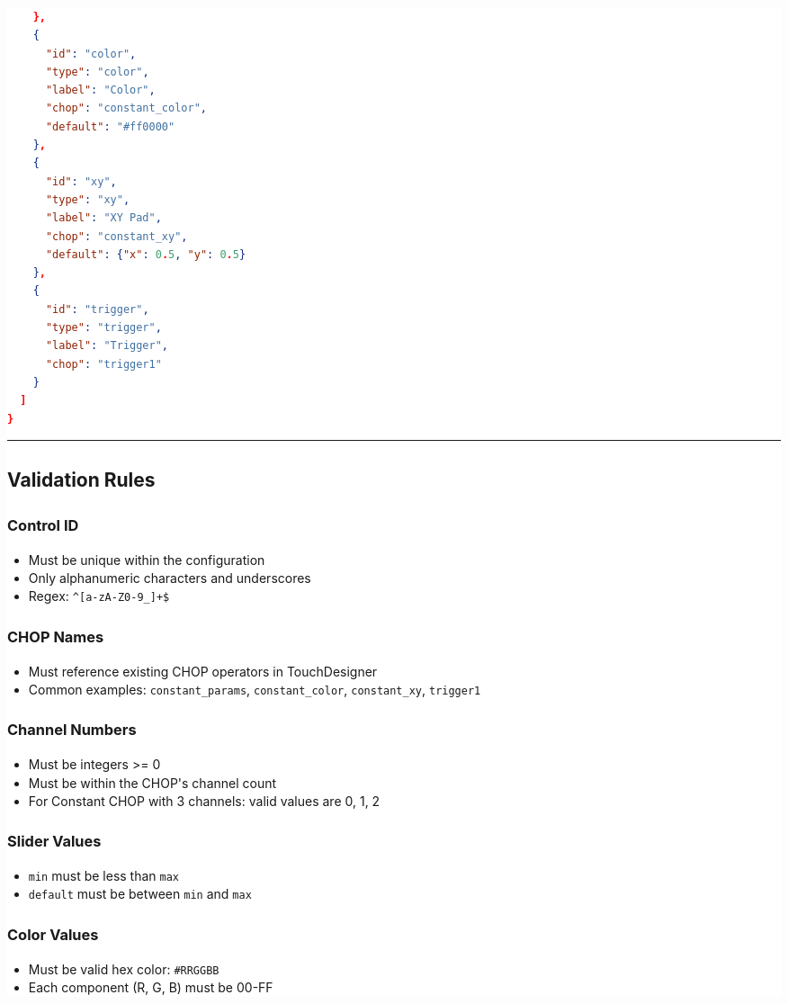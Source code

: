 ```json
    },
    {
      "id": "color",
      "type": "color",
      "label": "Color",
      "chop": "constant_color",
      "default": "#ff0000"
    },
    {
      "id": "xy",
      "type": "xy",
      "label": "XY Pad",
      "chop": "constant_xy",
      "default": {"x": 0.5, "y": 0.5}
    },
    {
      "id": "trigger",
      "type": "trigger",
      "label": "Trigger",
      "chop": "trigger1"
    }
  ]
}
```

---

## Validation Rules

### Control ID
- Must be unique within the configuration
- Only alphanumeric characters and underscores
- Regex: `^[a-zA-Z0-9_]+$`

### CHOP Names
- Must reference existing CHOP operators in TouchDesigner
- Common examples: `constant_params`, `constant_color`, `constant_xy`, `trigger1`

### Channel Numbers
- Must be integers >= 0
- Must be within the CHOP's channel count
- For Constant CHOP with 3 channels: valid values are 0, 1, 2

### Slider Values
- `min` must be less than `max`
- `default` must be between `min` and `max`

### Color Values
- Must be valid hex color: `#RRGGBB`
- Each component (R, G, B) must be 00-FF
